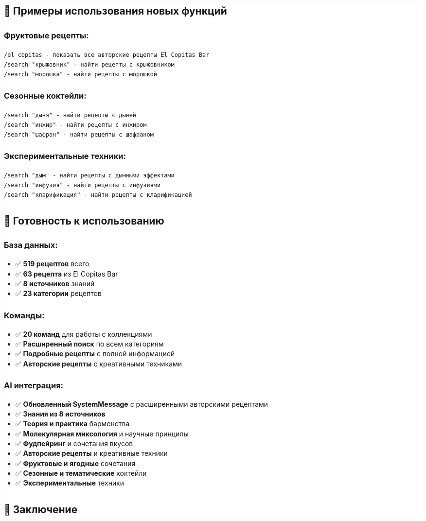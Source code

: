 ## 🎯 Примеры использования новых функций

### Фруктовые рецепты:
```
/el_copitas - показать все авторские рецепты El Copitas Bar
/search "крыжовник" - найти рецепты с крыжовником
/search "морошка" - найти рецепты с морошкой
```

### Сезонные коктейли:
```
/search "дыня" - найти рецепты с дыней
/search "инжир" - найти рецепты с инжиром
/search "шафран" - найти рецепты с шафраном
```

### Экспериментальные техники:
```
/search "дым" - найти рецепты с дымными эффектами
/search "инфузия" - найти рецепты с инфузиями
/search "кларификация" - найти рецепты с кларификацией
```

## 🚀 Готовность к использованию

### База данных:
- ✅ **519 рецептов** всего
- ✅ **63 рецепта** из El Copitas Bar
- ✅ **8 источников** знаний
- ✅ **23 категории** рецептов

### Команды:
- ✅ **20 команд** для работы с коллекциями
- ✅ **Расширенный поиск** по всем категориям
- ✅ **Подробные рецепты** с полной информацией
- ✅ **Авторские рецепты** с креативными техниками

### AI интеграция:
- ✅ **Обновленный SystemMessage** с расширенными авторскими рецептами
- ✅ **Знания из 8 источников**
- ✅ **Теория и практика** барменства
- ✅ **Молекулярная миксология** и научные принципы
- ✅ **Фудпейринг** и сочетания вкусов
- ✅ **Авторские рецепты** и креативные техники
- ✅ **Фруктовые и ягодные** сочетания
- ✅ **Сезонные и тематические** коктейли
- ✅ **Экспериментальные** техники

## 🎉 Заключение
